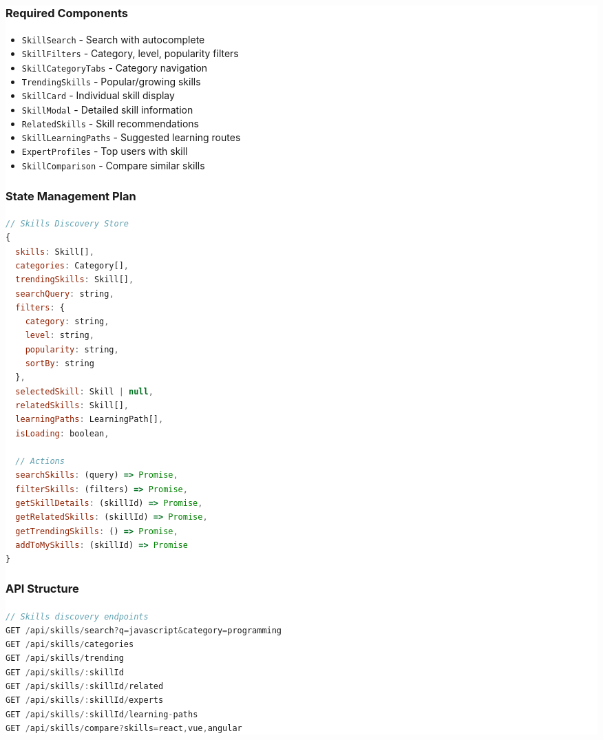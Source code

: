 ### Required Components
- `SkillSearch` - Search with autocomplete
- `SkillFilters` - Category, level, popularity filters
- `SkillCategoryTabs` - Category navigation
- `TrendingSkills` - Popular/growing skills
- `SkillCard` - Individual skill display
- `SkillModal` - Detailed skill information
- `RelatedSkills` - Skill recommendations
- `SkillLearningPaths` - Suggested learning routes
- `ExpertProfiles` - Top users with skill
- `SkillComparison` - Compare similar skills

### State Management Plan
```javascript
// Skills Discovery Store
{
  skills: Skill[],
  categories: Category[],
  trendingSkills: Skill[],
  searchQuery: string,
  filters: {
    category: string,
    level: string,
    popularity: string,
    sortBy: string
  },
  selectedSkill: Skill | null,
  relatedSkills: Skill[],
  learningPaths: LearningPath[],
  isLoading: boolean,
  
  // Actions
  searchSkills: (query) => Promise,
  filterSkills: (filters) => Promise,
  getSkillDetails: (skillId) => Promise,
  getRelatedSkills: (skillId) => Promise,
  getTrendingSkills: () => Promise,
  addToMySkills: (skillId) => Promise
}
```

### API Structure
```javascript
// Skills discovery endpoints
GET /api/skills/search?q=javascript&category=programming
GET /api/skills/categories
GET /api/skills/trending
GET /api/skills/:skillId
GET /api/skills/:skillId/related
GET /api/skills/:skillId/experts
GET /api/skills/:skillId/learning-paths
GET /api/skills/compare?skills=react,vue,angular
```
